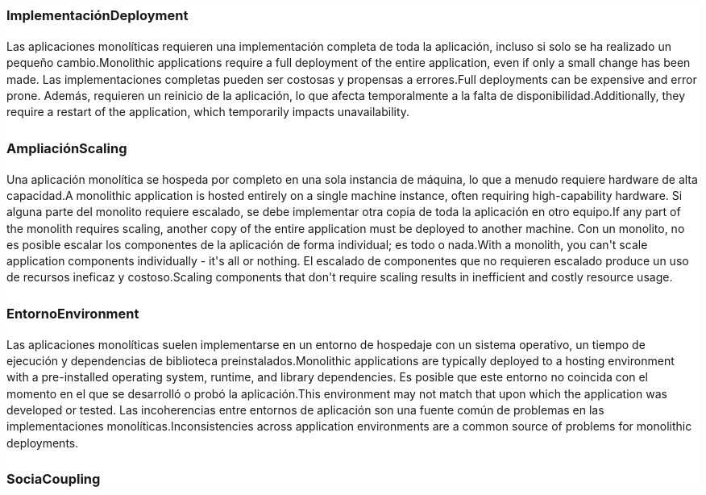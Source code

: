 ### <a name="deployment"></a><span data-ttu-id="748ed-113">Implementación</span><span class="sxs-lookup"><span data-stu-id="748ed-113">Deployment</span></span>

<span data-ttu-id="748ed-114">Las aplicaciones monolíticas requieren una implementación completa de toda la aplicación, incluso si solo se ha realizado un pequeño cambio.</span><span class="sxs-lookup"><span data-stu-id="748ed-114">Monolithic applications require a full deployment of the entire application, even if only a small change has been made.</span></span> <span data-ttu-id="748ed-115">Las implementaciones completas pueden ser costosas y propensas a errores.</span><span class="sxs-lookup"><span data-stu-id="748ed-115">Full deployments can be expensive and error prone.</span></span> <span data-ttu-id="748ed-116">Además, requieren un reinicio de la aplicación, lo que afecta temporalmente a la falta de disponibilidad.</span><span class="sxs-lookup"><span data-stu-id="748ed-116">Additionally, they require a restart of the application, which temporarily impacts unavailability.</span></span>

### <a name="scaling"></a><span data-ttu-id="748ed-117">Ampliación</span><span class="sxs-lookup"><span data-stu-id="748ed-117">Scaling</span></span>

<span data-ttu-id="748ed-118">Una aplicación monolítica se hospeda por completo en una sola instancia de máquina, lo que a menudo requiere hardware de alta capacidad.</span><span class="sxs-lookup"><span data-stu-id="748ed-118">A monolithic application is hosted entirely on a single machine instance, often requiring high-capability hardware.</span></span> <span data-ttu-id="748ed-119">Si alguna parte del monolito requiere escalado, se debe implementar otra copia de toda la aplicación en otro equipo.</span><span class="sxs-lookup"><span data-stu-id="748ed-119">If any part of the monolith requires scaling, another copy of the entire application must be deployed to another machine.</span></span> <span data-ttu-id="748ed-120">Con un monolito, no es posible escalar los componentes de la aplicación de forma individual; es todo o nada.</span><span class="sxs-lookup"><span data-stu-id="748ed-120">With a monolith, you can't scale application components individually - it's all or nothing.</span></span> <span data-ttu-id="748ed-121">El escalado de componentes que no requieren escalado produce un uso de recursos ineficaz y costoso.</span><span class="sxs-lookup"><span data-stu-id="748ed-121">Scaling components that don't require scaling results in inefficient and costly resource usage.</span></span>

### <a name="environment"></a><span data-ttu-id="748ed-122">Entorno</span><span class="sxs-lookup"><span data-stu-id="748ed-122">Environment</span></span>

<span data-ttu-id="748ed-123">Las aplicaciones monolíticas suelen implementarse en un entorno de hospedaje con un sistema operativo, un tiempo de ejecución y dependencias de biblioteca preinstalados.</span><span class="sxs-lookup"><span data-stu-id="748ed-123">Monolithic applications are typically deployed to a hosting environment with a pre-installed operating system, runtime, and library dependencies.</span></span> <span data-ttu-id="748ed-124">Es posible que este entorno no coincida con el momento en el que se desarrolló o probó la aplicación.</span><span class="sxs-lookup"><span data-stu-id="748ed-124">This environment may not match that upon which the application was developed or tested.</span></span> <span data-ttu-id="748ed-125">Las incoherencias entre entornos de aplicación son una fuente común de problemas en las implementaciones monolíticas.</span><span class="sxs-lookup"><span data-stu-id="748ed-125">Inconsistencies across application environments are a common source of problems for monolithic deployments.</span></span>

### <a name="coupling"></a><span data-ttu-id="748ed-126">Socia</span><span class="sxs-lookup"><span data-stu-id="748ed-126">Coupling</span></span>
